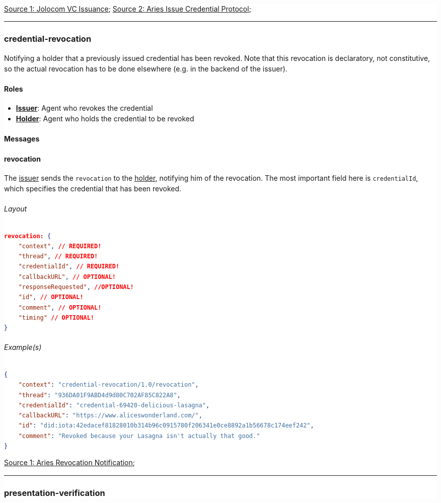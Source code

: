 [Source 1: Jolocom VC Issuance](https://jolocom.github.io/jolocom-sdk/1.0.0/guides/interaction_flows/#verifiable-credential-issuance); [Source 2: Aries Issue Credential Protocol](https://github.com/hyperledger/aries-rfcs/tree/master/features/0453-issue-credential-v2);

---
### credential-revocation

Notifying a holder that a previously issued credential has been revoked. Note that this revocation is declaratory, not constitutive, so the actual revocation has to be done elsewhere (e.g. in the backend of the issuer).

#### Roles
- <u>**Issuer**</u>: Agent who revokes the credential
- <u>**Holder**</u>: Agent who holds the credential to be revoked

#### Messages

#### revocation
The <u>issuer</u> sends the `revocation` to the <u>holder</u>, notifying him of the revocation. The most important field here is `credentialId`, which specifies the credential that has been revoked.

###### Layout

```JSON
revocation: {
    "context", // REQUIRED!
    "thread", // REQUIRED!
    "credentialId", // REQUIRED!
    "callbackURL", // OPTIONAL!
    "responseRequested", //OPTIONAL!
    "id", // OPTIONAL!
    "comment", // OPTIONAL!
    "timing" // OPTIONAL!
}
```


###### Example(s)

```JSON
{
    "context": "credential-revocation/1.0/revocation",
    "thread": "936DA01F9ABD4d9d80C702AF85C822A8",
    "credentialId": "credential-69420-delicious-lasagna",
    "callbackURL": "https://www.aliceswonderland.com/",
    "id": "did:iota:42edacef81828010b314b96c0915780f206341e0ce8892a1b56678c174eef242",
    "comment": "Revoked because your Lasagna isn't actually that good."
}
```

[Source 1: Aries Revocation Notification](https://github.com/hyperledger/aries-rfcs/tree/master/features/0183-revocation-notification);

---
### presentation-verification
